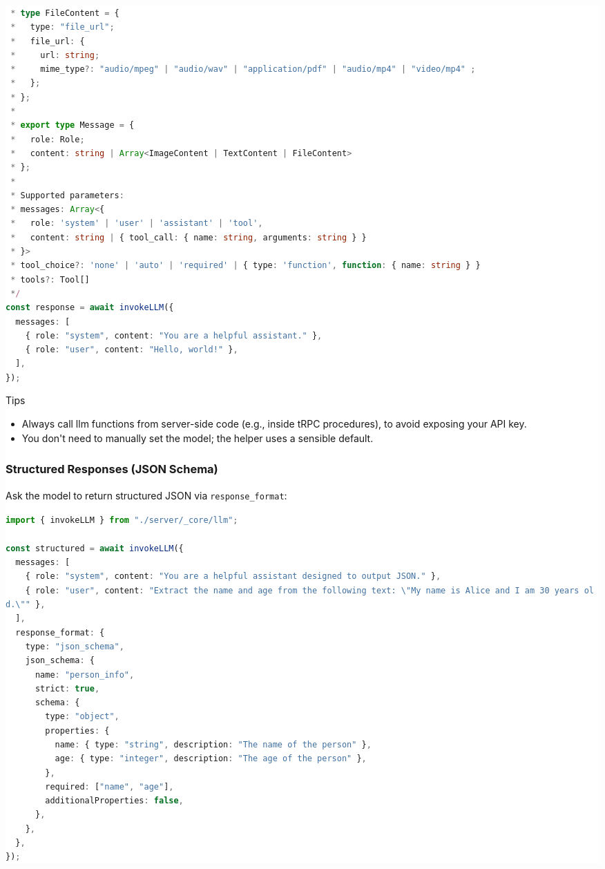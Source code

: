 ```ts
 * type FileContent = {
 *   type: "file_url";
 *   file_url: {
 *     url: string;
 *     mime_type?: "audio/mpeg" | "audio/wav" | "application/pdf" | "audio/mp4" | "video/mp4" ;
 *   };
 * };
 * 
 * export type Message = {
 *   role: Role;
 *   content: string | Array<ImageContent | TextContent | FileContent>
 * };
 *
 * Supported parameters:
 * messages: Array<{
 *   role: 'system' | 'user' | 'assistant' | 'tool',
 *   content: string | { tool_call: { name: string, arguments: string } }
 * }>
 * tool_choice?: 'none' | 'auto' | 'required' | { type: 'function', function: { name: string } }
 * tools?: Tool[]
 */
const response = await invokeLLM({
  messages: [
    { role: "system", content: "You are a helpful assistant." },
    { role: "user", content: "Hello, world!" },
  ],
});
```

Tips
- Always call llm functions from server-side code (e.g., inside tRPC procedures), to avoid exposing your API key.
- You don't need to manually set the model; the helper uses a sensible default.

### Structured Responses (JSON Schema)

Ask the model to return structured JSON via `response_format`:

```ts
import { invokeLLM } from "./server/_core/llm";

const structured = await invokeLLM({
  messages: [
    { role: "system", content: "You are a helpful assistant designed to output JSON." },
    { role: "user", content: "Extract the name and age from the following text: \"My name is Alice and I am 30 years old.\"" },
  ],
  response_format: {
    type: "json_schema",
    json_schema: {
      name: "person_info",
      strict: true,
      schema: {
        type: "object",
        properties: {
          name: { type: "string", description: "The name of the person" },
          age: { type: "integer", description: "The age of the person" },
        },
        required: ["name", "age"],
        additionalProperties: false,
      },
    },
  },
});
```